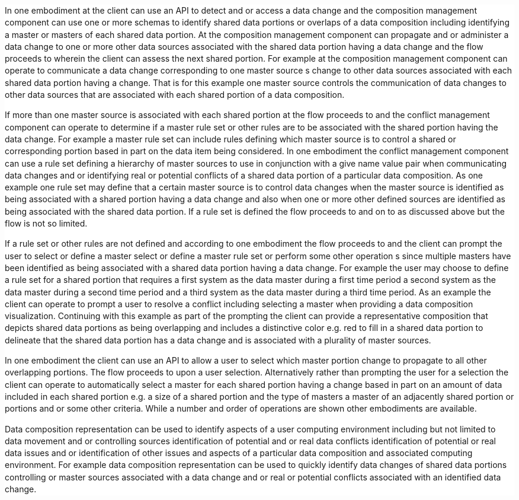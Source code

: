 In one embodiment at the client can use an API to detect and or access a data change and the composition management component can use one or more schemas to identify shared data portions or overlaps of a data composition including identifying a master or masters of each shared data portion. At the composition management component can propagate and or administer a data change to one or more other data sources associated with the shared data portion having a data change and the flow proceeds to wherein the client can assess the next shared portion. For example at the composition management component can operate to communicate a data change corresponding to one master source s change to other data sources associated with each shared data portion having a change. That is for this example one master source controls the communication of data changes to other data sources that are associated with each shared portion of a data composition.

If more than one master source is associated with each shared portion at the flow proceeds to and the conflict management component can operate to determine if a master rule set or other rules are to be associated with the shared portion having the data change. For example a master rule set can include rules defining which master source is to control a shared or corresponding portion based in part on the data item being considered. In one embodiment the conflict management component can use a rule set defining a hierarchy of master sources to use in conjunction with a give name value pair when communicating data changes and or identifying real or potential conflicts of a shared data portion of a particular data composition. As one example one rule set may define that a certain master source is to control data changes when the master source is identified as being associated with a shared portion having a data change and also when one or more other defined sources are identified as being associated with the shared data portion. If a rule set is defined the flow proceeds to and on to as discussed above but the flow is not so limited.

If a rule set or other rules are not defined and according to one embodiment the flow proceeds to and the client can prompt the user to select or define a master select or define a master rule set or perform some other operation s since multiple masters have been identified as being associated with a shared data portion having a data change. For example the user may choose to define a rule set for a shared portion that requires a first system as the data master during a first time period a second system as the data master during a second time period and a third system as the data master during a third time period. As an example the client can operate to prompt a user to resolve a conflict including selecting a master when providing a data composition visualization. Continuing with this example as part of the prompting the client can provide a representative composition that depicts shared data portions as being overlapping and includes a distinctive color e.g. red to fill in a shared data portion to delineate that the shared data portion has a data change and is associated with a plurality of master sources.

In one embodiment the client can use an API to allow a user to select which master portion change to propagate to all other overlapping portions. The flow proceeds to upon a user selection. Alternatively rather than prompting the user for a selection the client can operate to automatically select a master for each shared portion having a change based in part on an amount of data included in each shared portion e.g. a size of a shared portion and the type of masters a master of an adjacently shared portion or portions and or some other criteria. While a number and order of operations are shown other embodiments are available.

Data composition representation can be used to identify aspects of a user computing environment including but not limited to data movement and or controlling sources identification of potential and or real data conflicts identification of potential or real data issues and or identification of other issues and aspects of a particular data composition and associated computing environment. For example data composition representation can be used to quickly identify data changes of shared data portions controlling or master sources associated with a data change and or real or potential conflicts associated with an identified data change.
